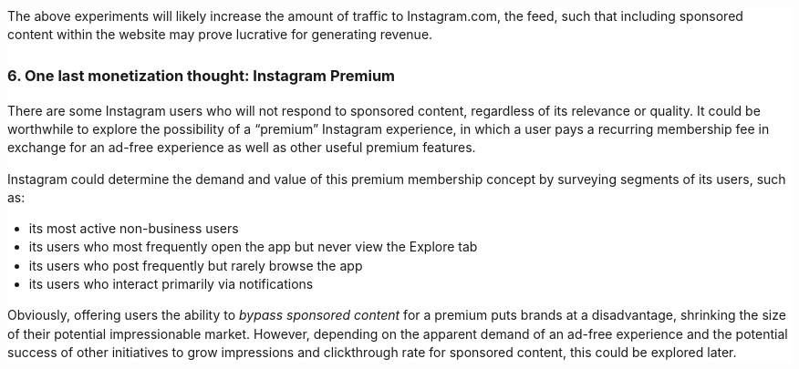 The above experiments will likely increase the amount of traffic to Instagram.com, the feed, such that including sponsored content within the website may prove lucrative for generating revenue.

### 6. One last monetization thought: Instagram Premium
There are some Instagram users who will not respond to sponsored content, regardless of its relevance or quality. It could be worthwhile to explore the possibility of a “premium” Instagram experience, in which a user pays a recurring membership fee in exchange for an ad-free experience as well as other useful premium features.

Instagram could determine the demand and value of this premium membership concept by surveying segments of its users, such as:
- its most active non-business users
- its users who most frequently open the app but never view the Explore tab
- its users who post frequently but rarely browse the app
- its users who interact primarily via notifications

Obviously, offering users the ability to *bypass sponsored content* for a premium puts brands at a disadvantage, shrinking the size of their potential impressionable market. However, depending on the apparent demand of an ad-free experience and the potential success of other initiatives to grow impressions and clickthrough rate for sponsored content, this could be explored later.

[1]:	http://www.fastcompany.com/3029395/bottom-line/how-the-most-successful-brands-dominate-instagram-and-you-can-too
[2]:	https://business.instagram.com/advertising/
[3]:	https://aytm.com/blog/daily-survey-results/instagram-explore-survey/
[4]:	https://blog.twitter.com/2015/while-you-were-away-0
[5]:	https://www.producthunt.com/tech/twitter-polls#comment-167861
[6]:	http://s3-ak.buzzfed.com/static/downloads/BuzzFeed_Badges_Case_Study.pdf
[7]:	http://www.reactiontools.com/en/top-websites/playbuzz/